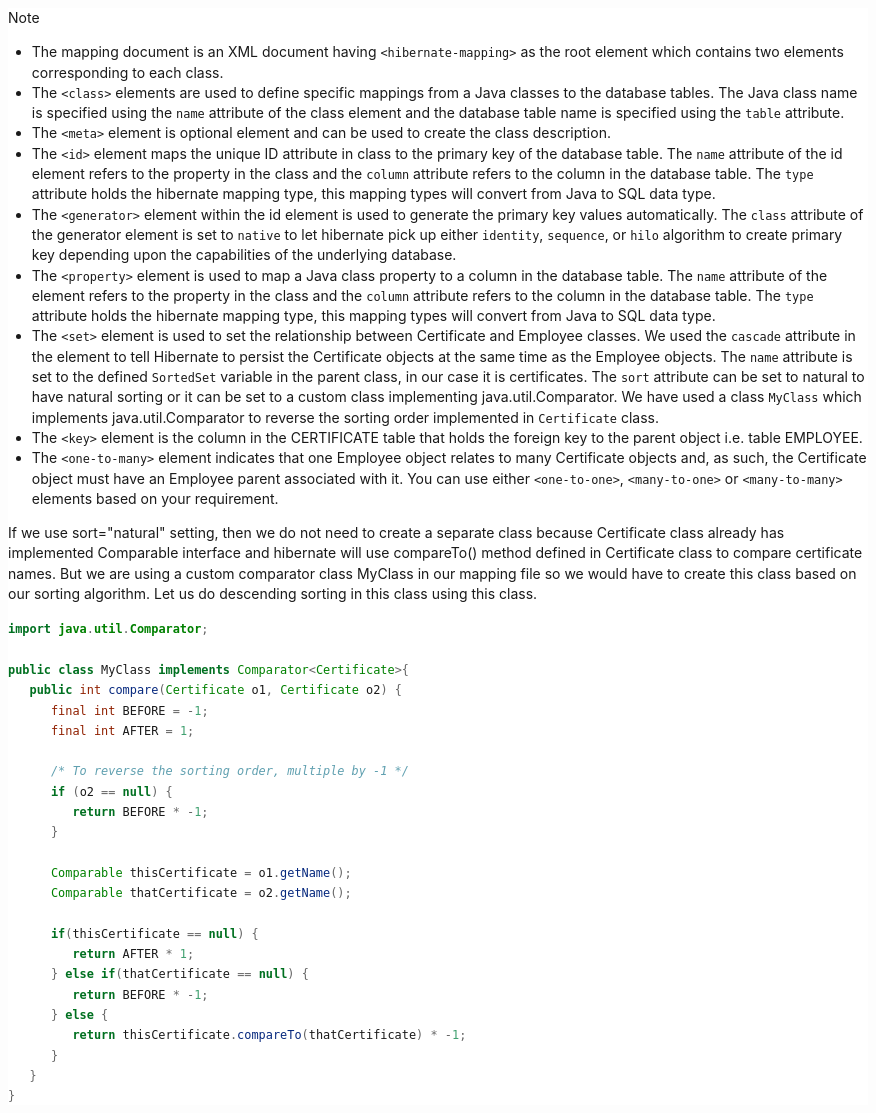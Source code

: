 > [!NOTE]
> - The mapping document is an XML document having `<hibernate-mapping>` as the root element which contains two <class> elements corresponding to each class.
> - The `<class>` elements are used to define specific mappings from a Java classes to the database tables. The Java class name is specified using the `name` attribute of the class element and the database table name is specified using the `table` attribute.
> - The `<meta>` element is optional element and can be used to create the class description.
> - The `<id>` element maps the unique ID attribute in class to the primary key of the database table. The `name` attribute of the id element refers to the property in the class and the `column` attribute refers to the column in the database table. The `type` attribute holds the hibernate mapping type, this mapping types will convert from Java to SQL data type.
> - The `<generator>` element within the id element is used to generate the primary key values automatically. The `class` attribute of the generator element is set to `native` to let hibernate pick up either `identity`, `sequence`, or `hilo` algorithm to create primary key depending upon the capabilities of the underlying database.
> - The `<property>` element is used to map a Java class property to a column in the database table. The `name` attribute of the element refers to the property in the class and the `column` attribute refers to the column in the database table. The `type` attribute holds the hibernate mapping type, this mapping types will convert from Java to SQL data type.
> - The `<set>` element is used to set the relationship between Certificate and Employee classes. We used the `cascade` attribute in the <set> element to tell Hibernate to persist the Certificate objects at the same time as the Employee objects. The `name` attribute is set to the defined `SortedSet` variable in the parent class, in our case it is certificates. The `sort` attribute can be set to natural to have natural sorting or it can be set to a custom class implementing java.util.Comparator. We have used a class `MyClass` which implements java.util.Comparator to reverse the sorting order implemented in `Certificate` class.
> - The `<key>` element is the column in the CERTIFICATE table that holds the foreign key to the parent object i.e. table EMPLOYEE.
> - The `<one-to-many>` element indicates that one Employee object relates to many Certificate objects and, as such, the Certificate object must have an Employee parent associated with it. You can use either `<one-to-one>`, `<many-to-one>` or `<many-to-many>` elements based on your requirement.

If we use sort="natural" setting, then we do not need to create a separate class because Certificate class already has implemented Comparable interface and hibernate will use compareTo() method defined in Certificate class to compare certificate names. But we are using a custom comparator class MyClass in our mapping file so we would have to create this class based on our sorting algorithm. Let us do descending sorting in this class using this class.

```java
import java.util.Comparator;

public class MyClass implements Comparator<Certificate>{
   public int compare(Certificate o1, Certificate o2) {
      final int BEFORE = -1;
      final int AFTER = 1;

      /* To reverse the sorting order, multiple by -1 */
      if (o2 == null) {
         return BEFORE * -1;
      }

      Comparable thisCertificate = o1.getName();
      Comparable thatCertificate = o2.getName();

      if(thisCertificate == null) {
         return AFTER * 1;
      } else if(thatCertificate == null) {
         return BEFORE * -1;
      } else {
         return thisCertificate.compareTo(thatCertificate) * -1;
      }
   }
}
```

